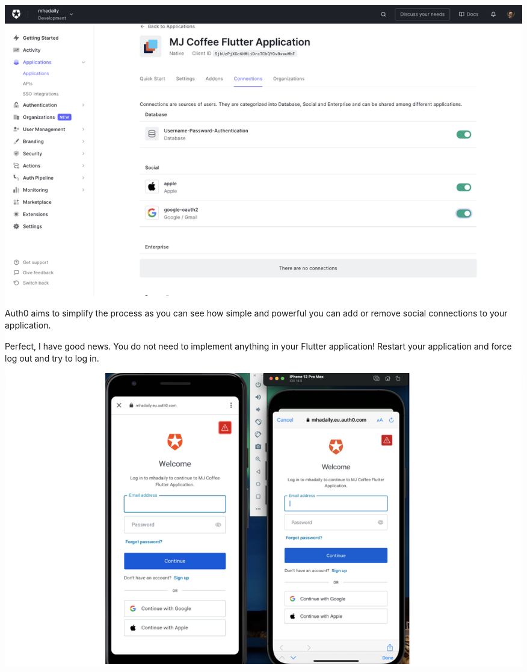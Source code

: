 ![app social connections](./2021-07-11-serverless-authentication-authorization-for-flutter-assets/app-social-connections.png)

Auth0 aims to simplify the process as you can see how simple and powerful you can add or remove social connections to your application.

Perfect, I have good news. You do not need to implement anything in your Flutter application! Restart your application and force log out and try to log in.

![app social connections](./2021-07-11-serverless-authentication-authorization-for-flutter-assets/social-buttons-flutter.png)
